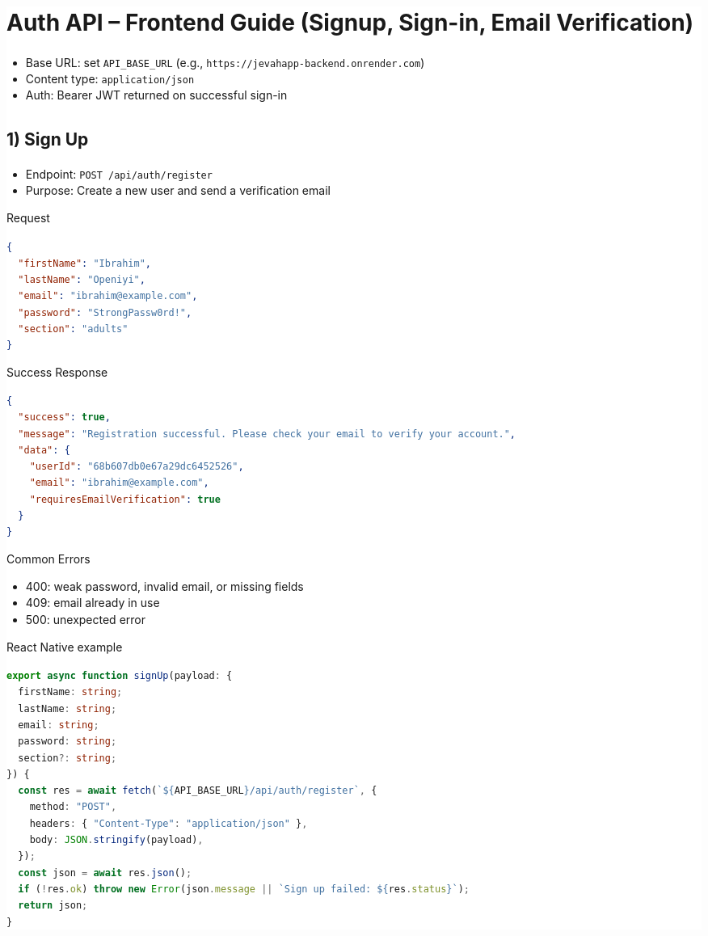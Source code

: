 # Auth API – Frontend Guide (Signup, Sign-in, Email Verification)

- Base URL: set `API_BASE_URL` (e.g., `https://jevahapp-backend.onrender.com`)
- Content type: `application/json`
- Auth: Bearer JWT returned on successful sign-in

## 1) Sign Up

- Endpoint: `POST /api/auth/register`
- Purpose: Create a new user and send a verification email

Request

```json
{
  "firstName": "Ibrahim",
  "lastName": "Openiyi",
  "email": "ibrahim@example.com",
  "password": "StrongPassw0rd!",
  "section": "adults"
}
```

Success Response

```json
{
  "success": true,
  "message": "Registration successful. Please check your email to verify your account.",
  "data": {
    "userId": "68b607db0e67a29dc6452526",
    "email": "ibrahim@example.com",
    "requiresEmailVerification": true
  }
}
```

Common Errors

- 400: weak password, invalid email, or missing fields
- 409: email already in use
- 500: unexpected error

React Native example

```ts
export async function signUp(payload: {
  firstName: string;
  lastName: string;
  email: string;
  password: string;
  section?: string;
}) {
  const res = await fetch(`${API_BASE_URL}/api/auth/register`, {
    method: "POST",
    headers: { "Content-Type": "application/json" },
    body: JSON.stringify(payload),
  });
  const json = await res.json();
  if (!res.ok) throw new Error(json.message || `Sign up failed: ${res.status}`);
  return json;
}
```
